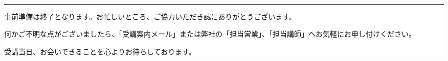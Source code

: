 

-----



事前準備は終了となります。お忙しいところ、ご協力いただき誠にありがとうございます。

何かご不明な点がございましたら、「受講案内メール」または弊社の「担当営業」、「担当講師」へお気軽にお申し付けください。



受講当日、お会いできることを心よりお待ちしております。

